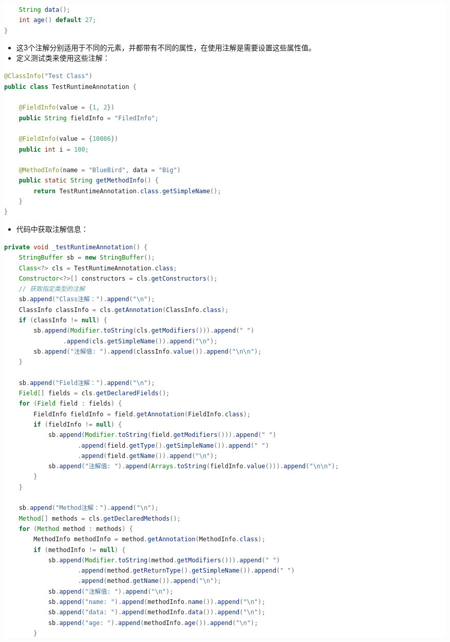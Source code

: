 ```java
    String data();  
    int age() default 27;  
}  
```
* 这3个注解分别适用于不同的元素，并都带有不同的属性，在使用注解是需要设置这些属性值。
* 定义测试类来使用这些注解：

```java
@ClassInfo("Test Class")  
public class TestRuntimeAnnotation {  
 
    @FieldInfo(value = {1, 2})  
    public String fieldInfo = "FiledInfo";  
 
    @FieldInfo(value = {10086})  
    public int i = 100;  
 
    @MethodInfo(name = "BlueBird", data = "Big")  
    public static String getMethodInfo() {  
        return TestRuntimeAnnotation.class.getSimpleName();  
    }  
}
```
* 代码中获取注解信息：

```java
private void _testRuntimeAnnotation() {  
    StringBuffer sb = new StringBuffer();  
    Class<?> cls = TestRuntimeAnnotation.class;  
    Constructor<?>[] constructors = cls.getConstructors();  
    // 获取指定类型的注解  
    sb.append("Class注解：").append("\n");  
    ClassInfo classInfo = cls.getAnnotation(ClassInfo.class);  
    if (classInfo != null) {  
        sb.append(Modifier.toString(cls.getModifiers())).append(" ")  
                .append(cls.getSimpleName()).append("\n");  
        sb.append("注解值: ").append(classInfo.value()).append("\n\n");  
    }  
 
    sb.append("Field注解：").append("\n");  
    Field[] fields = cls.getDeclaredFields();  
    for (Field field : fields) {  
        FieldInfo fieldInfo = field.getAnnotation(FieldInfo.class);  
        if (fieldInfo != null) {  
            sb.append(Modifier.toString(field.getModifiers())).append(" ")  
                    .append(field.getType().getSimpleName()).append(" ")  
                    .append(field.getName()).append("\n");  
            sb.append("注解值: ").append(Arrays.toString(fieldInfo.value())).append("\n\n");  
        }  
    }  
 
    sb.append("Method注解：").append("\n");  
    Method[] methods = cls.getDeclaredMethods();  
    for (Method method : methods) {  
        MethodInfo methodInfo = method.getAnnotation(MethodInfo.class);  
        if (methodInfo != null) {  
            sb.append(Modifier.toString(method.getModifiers())).append(" ")  
                    .append(method.getReturnType().getSimpleName()).append(" ")  
                    .append(method.getName()).append("\n");  
            sb.append("注解值: ").append("\n");  
            sb.append("name: ").append(methodInfo.name()).append("\n");  
            sb.append("data: ").append(methodInfo.data()).append("\n");  
            sb.append("age: ").append(methodInfo.age()).append("\n");  
        }  
```